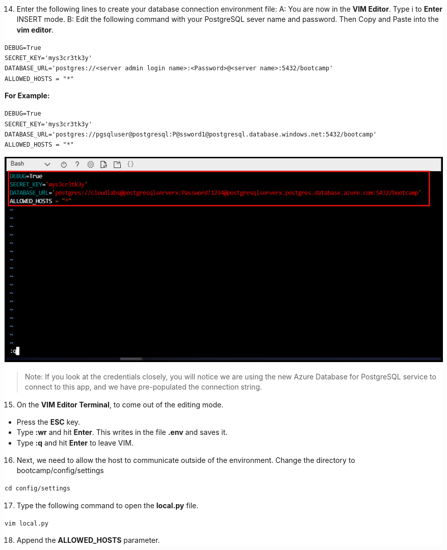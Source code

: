 14. Enter the following lines to create your database connection environment file:
A: You are now in the **VIM Editor**. Type i to **Enter** INSERT mode.
B: Edit the following command with your PostgreSQL sever name and password. Then Copy and Paste into the **vim editor**.
```
DEBUG=True
SECRET_KEY='mys3cr3tk3y'
DATABASE_URL='postgres://<server admin login name>:<Password>@<server name>:5432/bootcamp'
ALLOWED_HOSTS = "*"
```
**For Example:**
```
DEBUG=True
SECRET_KEY='mys3cr3tk3y'
DATABASE_URL='postgres://pgsqluser@postgresql:P@ssword1@postgresql.database.windows.net:5432/bootcamp'
ALLOWED_HOSTS = "*"
```
<img src="images/port4.jpg"/><br/>

   >Note: If you look at the credentials closely, you will notice we are using the new Azure Database for PostgreSQL service to connect to this app, and we have pre-populated the connection string.
   
15.	On the **VIM Editor Terminal**, to come out of the editing mode.<br/>
* Press the **ESC** key.<br/>
* Type **:wr** and hit **Enter**. This writes in the file **.env** and saves it.<br/>
* Type **:q** and hit **Enter** to leave VIM.<br/>
16.	Next, we need to allow the host to communicate outside of the environment. Change the directory to bootcamp/config/settings
```
cd config/settings
```
17.	Type the following command to open the **local.py** file.
```
vim local.py
```
18.	Append the **ALLOWED_HOSTS** parameter.
